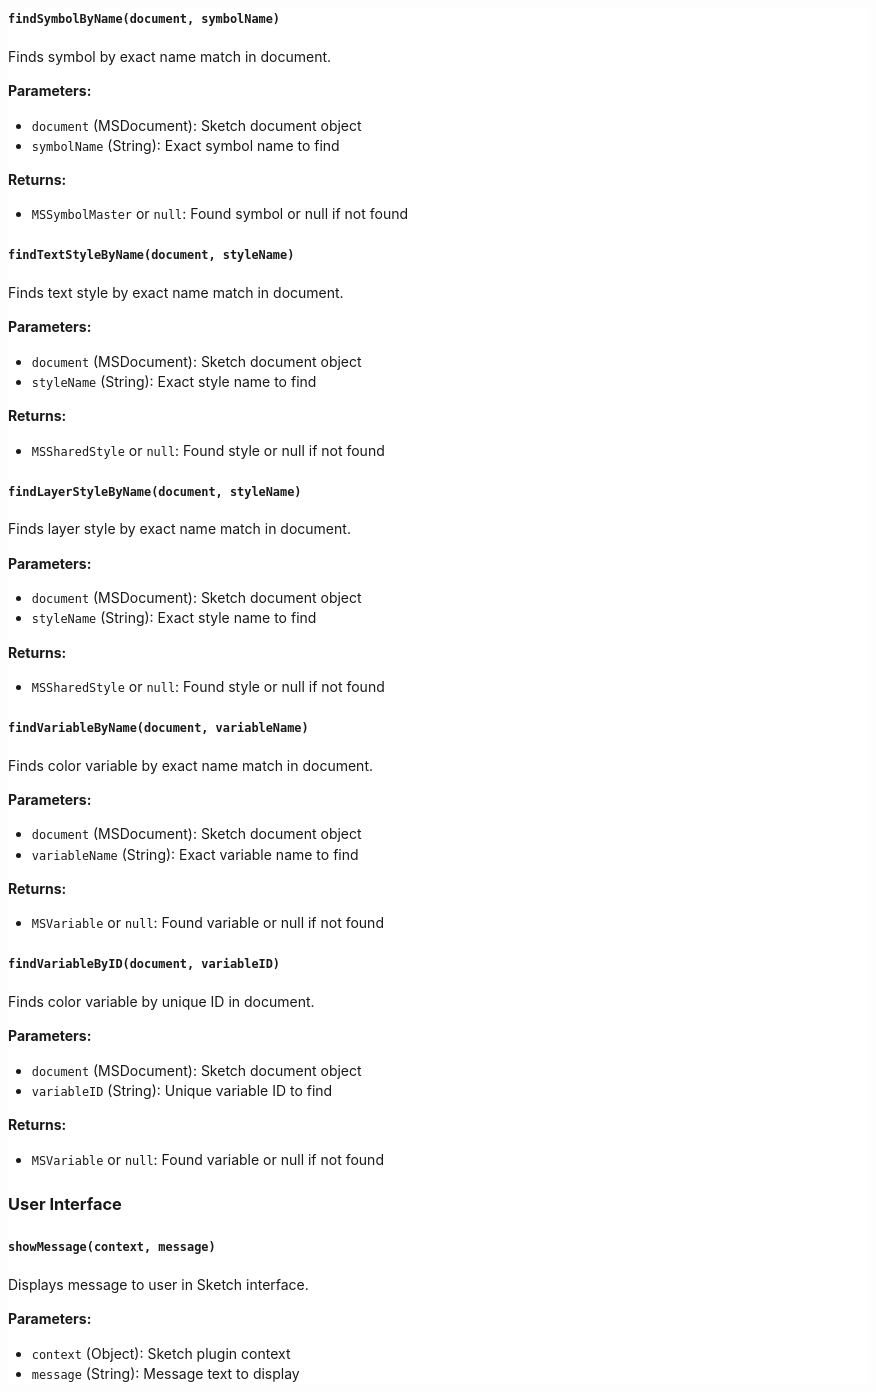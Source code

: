 #### `findSymbolByName(document, symbolName)`
Finds symbol by exact name match in document.

**Parameters:**
- `document` (MSDocument): Sketch document object
- `symbolName` (String): Exact symbol name to find

**Returns:**
- `MSSymbolMaster` or `null`: Found symbol or null if not found

#### `findTextStyleByName(document, styleName)`
Finds text style by exact name match in document.

**Parameters:**
- `document` (MSDocument): Sketch document object
- `styleName` (String): Exact style name to find

**Returns:**
- `MSSharedStyle` or `null`: Found style or null if not found

#### `findLayerStyleByName(document, styleName)`
Finds layer style by exact name match in document.

**Parameters:**
- `document` (MSDocument): Sketch document object
- `styleName` (String): Exact style name to find

**Returns:**
- `MSSharedStyle` or `null`: Found style or null if not found

#### `findVariableByName(document, variableName)`
Finds color variable by exact name match in document.

**Parameters:**
- `document` (MSDocument): Sketch document object
- `variableName` (String): Exact variable name to find

**Returns:**
- `MSVariable` or `null`: Found variable or null if not found

#### `findVariableByID(document, variableID)`
Finds color variable by unique ID in document.

**Parameters:**
- `document` (MSDocument): Sketch document object
- `variableID` (String): Unique variable ID to find

**Returns:**
- `MSVariable` or `null`: Found variable or null if not found

### User Interface

#### `showMessage(context, message)`
Displays message to user in Sketch interface.

**Parameters:**
- `context` (Object): Sketch plugin context
- `message` (String): Message text to display
